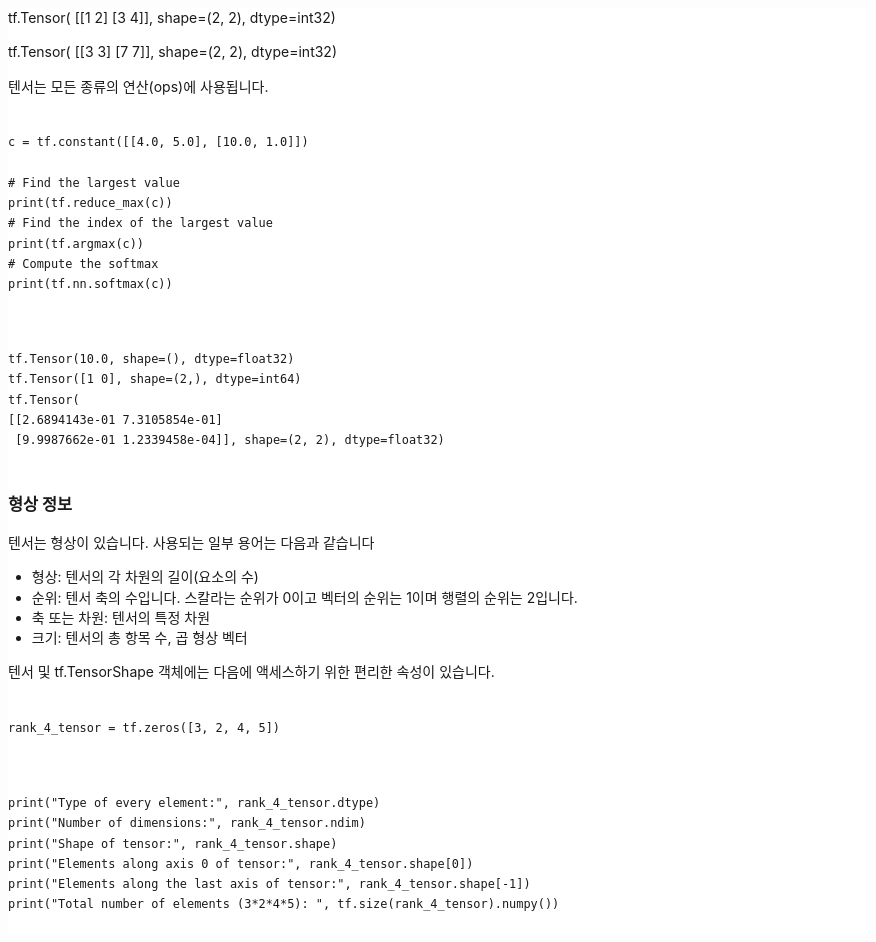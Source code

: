 tf.Tensor(
[[1 2]
 [3 4]], shape=(2, 2), dtype=int32)

tf.Tensor(
[[3 3]
 [7 7]], shape=(2, 2), dtype=int32)
</code>
</pre>

텐서는 모든 종류의 연산(ops)에 사용됩니다.
<pre>
<code>
c = tf.constant([[4.0, 5.0], [10.0, 1.0]])

# Find the largest value
print(tf.reduce_max(c))
# Find the index of the largest value
print(tf.argmax(c))
# Compute the softmax
print(tf.nn.softmax(c))
</code>
</pre>
<pre>
<code>
tf.Tensor(10.0, shape=(), dtype=float32)
tf.Tensor([1 0], shape=(2,), dtype=int64)
tf.Tensor(
[[2.6894143e-01 7.3105854e-01]
 [9.9987662e-01 1.2339458e-04]], shape=(2, 2), dtype=float32)
</code>
</pre>

### 형상 정보
텐서는 형상이 있습니다. 사용되는 일부 용어는 다음과 같습니다
* 형상: 텐서의 각 차원의 길이(요소의 수)
* 순위: 텐서 축의 수입니다. 스칼라는 순위가 0이고 벡터의 순위는 1이며 행렬의 순위는 2입니다.
* 축 또는 차원: 텐서의 특정 차원
* 크기: 텐서의 총 항목 수, 곱 형상 벡터

텐서 및 tf.TensorShape 객체에는 다음에 액세스하기 위한 편리한 속성이 있습니다.
<pre>
<code>
rank_4_tensor = tf.zeros([3, 2, 4, 5])
</code>
</pre>

<pre>
<code>
print("Type of every element:", rank_4_tensor.dtype)
print("Number of dimensions:", rank_4_tensor.ndim)
print("Shape of tensor:", rank_4_tensor.shape)
print("Elements along axis 0 of tensor:", rank_4_tensor.shape[0])
print("Elements along the last axis of tensor:", rank_4_tensor.shape[-1])
print("Total number of elements (3*2*4*5): ", tf.size(rank_4_tensor).numpy())
</code>
</pre>
